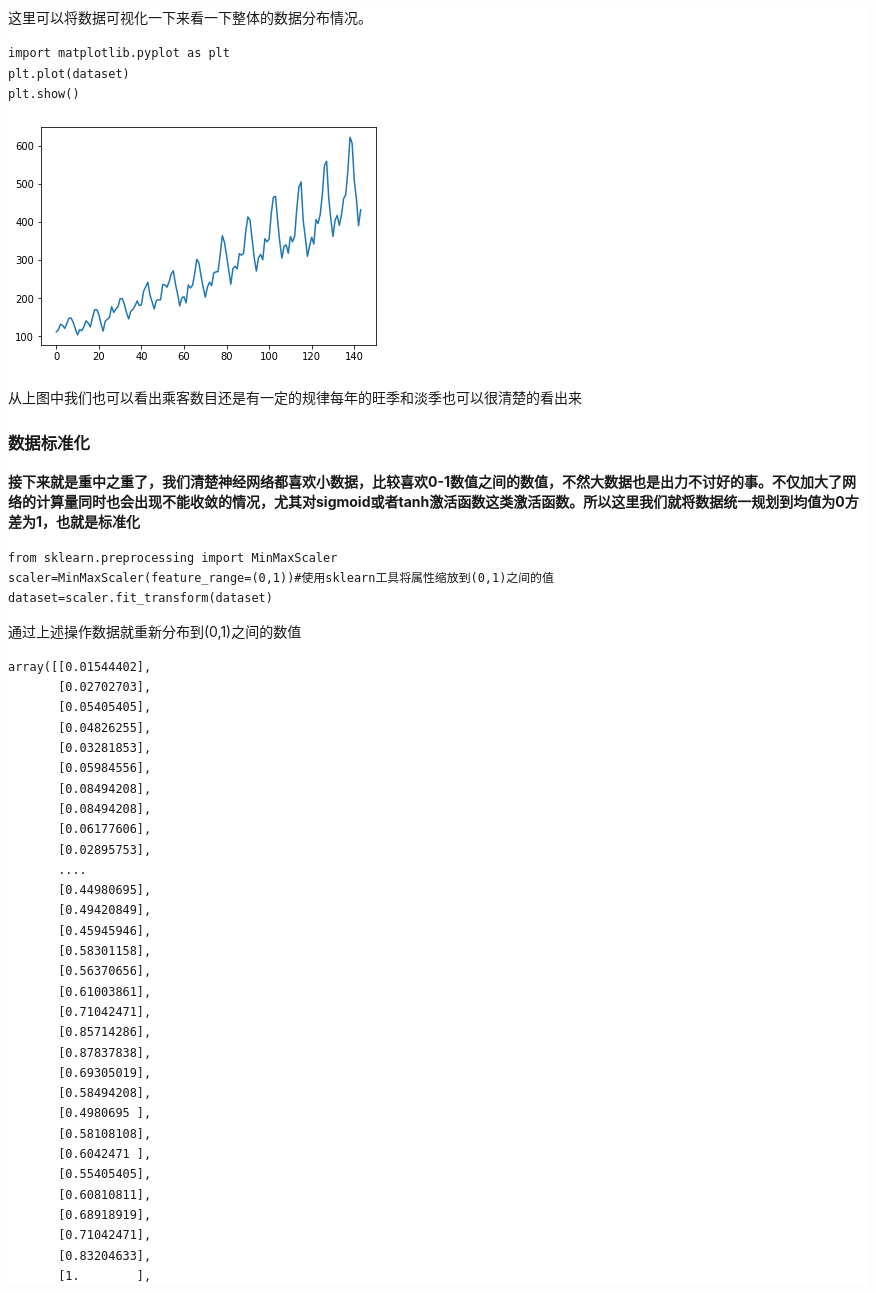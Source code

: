 这里可以将数据可视化一下来看一下整体的数据分布情况。
```
import matplotlib.pyplot as plt
plt.plot(dataset)
plt.show()
```
![image](data/dataset.png)

从上图中我们也可以看出乘客数目还是有一定的规律每年的旺季和淡季也可以很清楚的看出来
### 数据标准化
**接下来就是重中之重了，我们清楚神经网络都喜欢小数据，比较喜欢0-1数值之间的数值，不然大数据也是出力不讨好的事。不仅加大了网络的计算量同时也会出现不能收敛的情况，尤其对sigmoid或者tanh激活函数这类激活函数。所以这里我们就将数据统一规划到均值为0方差为1，也就是标准化**

```
from sklearn.preprocessing import MinMaxScaler
scaler=MinMaxScaler(feature_range=(0,1))#使用sklearn工具将属性缩放到(0,1)之间的值
dataset=scaler.fit_transform(dataset)
```
通过上述操作数据就重新分布到(0,1)之间的数值
```
array([[0.01544402],
       [0.02702703],
       [0.05405405],
       [0.04826255],
       [0.03281853],
       [0.05984556],
       [0.08494208],
       [0.08494208],
       [0.06177606],
       [0.02895753],
       ....
       [0.44980695],
       [0.49420849],
       [0.45945946],
       [0.58301158],
       [0.56370656],
       [0.61003861],
       [0.71042471],
       [0.85714286],
       [0.87837838],
       [0.69305019],
       [0.58494208],
       [0.4980695 ],
       [0.58108108],
       [0.6042471 ],
       [0.55405405],
       [0.60810811],
       [0.68918919],
       [0.71042471],
       [0.83204633],
       [1.        ],
```